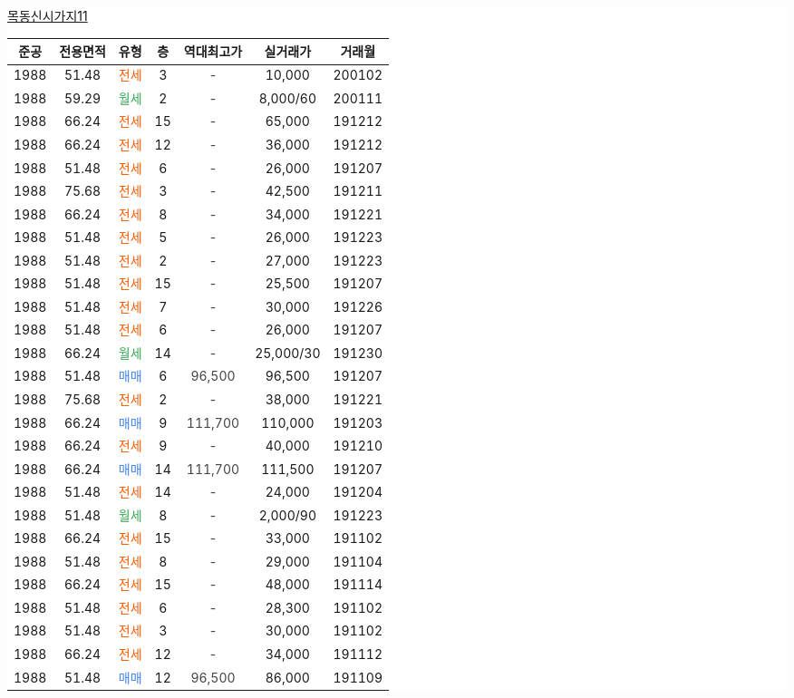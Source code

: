 
<script async src="//pagead2.googlesyndication.com/pagead/js/adsbygoogle.js"></script>

<ins class="adsbygoogle"
     style="display:block"
     data-ad-client="ca-pub-1142216861245946"
     data-ad-slot="4805727019"
     data-ad-format="auto"
     data-full-width-responsive="true"></ins>
<script>
(adsbygoogle = window.adsbygoogle || []).push({});
</script>


[목동신시가지11](https://search.naver.com/search.naver?query=%EC%84%9C%EC%9A%B8%ED%8A%B9%EB%B3%84%EC%8B%9C+%EC%96%91%EC%B2%9C%EA%B5%AC+%EC%8B%A0%EC%A0%95%EB%8F%99+%EB%AA%A9%EB%8F%99%EC%8B%A0%EC%8B%9C%EA%B0%80%EC%A7%8011)

|준공|전용면적|유형|층|역대최고가|실거래가|거래월|
|:---:|:---:|:---:|:---:|:---:|:---:|:---:|
|1988|51.48|<span style="color:#ff5a00">전세</span>|3|<span style="color:#444444">-</span>|10,000|200102|
|1988|59.29|<span style="color:#34a853">월세</span>|2|<span style="color:#444444">-</span>|8,000/60|200111|
|1988|66.24|<span style="color:#ff5a00">전세</span>|15|<span style="color:#444444">-</span>|65,000|191212|
|1988|66.24|<span style="color:#ff5a00">전세</span>|12|<span style="color:#444444">-</span>|36,000|191212|
|1988|51.48|<span style="color:#ff5a00">전세</span>|6|<span style="color:#444444">-</span>|26,000|191207|
|1988|75.68|<span style="color:#ff5a00">전세</span>|3|<span style="color:#444444">-</span>|42,500|191211|
|1988|66.24|<span style="color:#ff5a00">전세</span>|8|<span style="color:#444444">-</span>|34,000|191221|
|1988|51.48|<span style="color:#ff5a00">전세</span>|5|<span style="color:#444444">-</span>|26,000|191223|
|1988|51.48|<span style="color:#ff5a00">전세</span>|2|<span style="color:#444444">-</span>|27,000|191223|
|1988|51.48|<span style="color:#ff5a00">전세</span>|15|<span style="color:#444444">-</span>|25,500|191207|
|1988|51.48|<span style="color:#ff5a00">전세</span>|7|<span style="color:#444444">-</span>|30,000|191226|
|1988|51.48|<span style="color:#ff5a00">전세</span>|6|<span style="color:#444444">-</span>|26,000|191207|
|1988|66.24|<span style="color:#34a853">월세</span>|14|<span style="color:#444444">-</span>|25,000/30|191230|
|1988|51.48|<span style="color:#4285f3">매매</span>|6|<span style="color:#444444">96,500</span>|96,500|191207|
|1988|75.68|<span style="color:#ff5a00">전세</span>|2|<span style="color:#444444">-</span>|38,000|191221|
|1988|66.24|<span style="color:#4285f3">매매</span>|9|<span style="color:#444444">111,700</span>|110,000|191203|
|1988|66.24|<span style="color:#ff5a00">전세</span>|9|<span style="color:#444444">-</span>|40,000|191210|
|1988|66.24|<span style="color:#4285f3">매매</span>|14|<span style="color:#444444">111,700</span>|111,500|191207|
|1988|51.48|<span style="color:#ff5a00">전세</span>|14|<span style="color:#444444">-</span>|24,000|191204|
|1988|51.48|<span style="color:#34a853">월세</span>|8|<span style="color:#444444">-</span>|2,000/90|191223|
|1988|66.24|<span style="color:#ff5a00">전세</span>|15|<span style="color:#444444">-</span>|33,000|191102|
|1988|51.48|<span style="color:#ff5a00">전세</span>|8|<span style="color:#444444">-</span>|29,000|191104|
|1988|66.24|<span style="color:#ff5a00">전세</span>|15|<span style="color:#444444">-</span>|48,000|191114|
|1988|51.48|<span style="color:#ff5a00">전세</span>|6|<span style="color:#444444">-</span>|28,300|191102|
|1988|51.48|<span style="color:#ff5a00">전세</span>|3|<span style="color:#444444">-</span>|30,000|191102|
|1988|66.24|<span style="color:#ff5a00">전세</span>|12|<span style="color:#444444">-</span>|34,000|191112|
|1988|51.48|<span style="color:#4285f3">매매</span>|12|<span style="color:#444444">96,500</span>|86,000|191109|